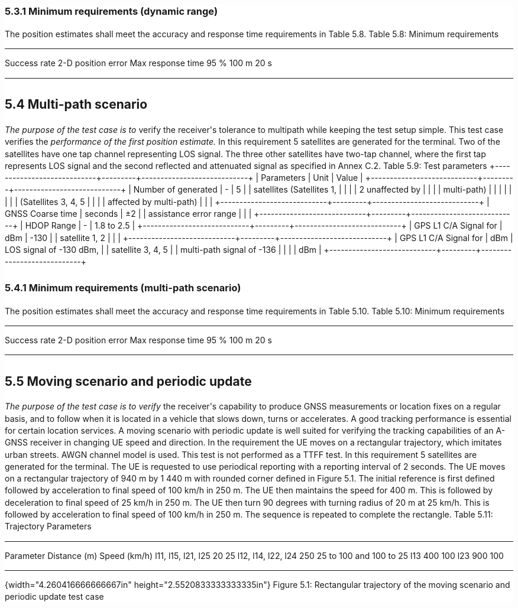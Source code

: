 ### 5.3.1 Minimum requirements (dynamic range)
The position estimates shall meet the accuracy and response time requirements
in Table 5.8.
Table 5.8: Minimum requirements
* * *
Success rate 2-D position error Max response time 95 % 100 m 20 s
* * *
## 5.4 Multi-path scenario
_The purpose of the test case is to_ verify the receiver\'s tolerance to
multipath while keeping the test setup simple. This test case verifies the
_performance of the first position estimate._
In this requirement 5 satellites are generated for the terminal. Two of the
satellites have one tap channel representing LOS signal. The three other
satellites have two-tap channel, where the first tap represents LOS signal and
the second reflected and attenuated signal as specified in Annex C.2.
Table 5.9: Test parameters
+----------------------------+---------+----------------------------+ | Parameters | Unit | Value | +----------------------------+---------+----------------------------+ | Number of generated | - | 5 | | satellites (Satellites 1, | | | | 2 unaffected by | | | | multi-path) | | | | | | | | (Satellites 3, 4, 5 | | | | affected by multi-path) | | | +----------------------------+---------+----------------------------+ | GNSS Coarse time | seconds | ±2 | | assistance error range | | | +----------------------------+---------+----------------------------+ | HDOP Range | - | 1.8 to 2.5 | +----------------------------+---------+----------------------------+ | GPS L1 C/A Signal for | dBm | -130 | | satellite 1, 2 | | | +----------------------------+---------+----------------------------+ | GPS L1 C/A Signal for | dBm | LOS signal of -130 dBm, | | satellite 3, 4, 5 | | multi-path signal of -136 | | | | dBm | +----------------------------+---------+----------------------------+
### 5.4.1 Minimum requirements (multi-path scenario)
The position estimates shall meet the accuracy and response time requirements
in Table 5.10.
Table 5.10: Minimum requirements
* * *
Success rate 2-D position error Max response time 95 % 100 m 20 s
* * *
## 5.5 Moving scenario and periodic update
_The purpose of the test case is to verify_ the receiver\'s capability to
produce GNSS measurements or location fixes on a regular basis, and to follow
when it is located in a vehicle that slows down, turns or accelerates. A good
tracking performance is essential for certain location services. A moving
scenario with periodic update is well suited for verifying the tracking
capabilities of an A-GNSS receiver in changing UE speed and direction. In the
requirement the UE moves on a rectangular trajectory, which imitates urban
streets. AWGN channel model is used. This test is not performed as a TTFF
test.
In this requirement 5 satellites are generated for the terminal. The UE is
requested to use periodical reporting with a reporting interval of 2 seconds.
The UE moves on a rectangular trajectory of 940 m by 1 440 m with rounded
corner defined in Figure 5.1. The initial reference is first defined followed
by acceleration to final speed of 100 km/h in 250 m. The UE then maintains the
speed for 400 m. This is followed by deceleration to final speed of 25 km/h in
250 m. The UE then turn 90 degrees with turning radius of 20 m at 25 km/h.
This is followed by acceleration to final speed of 100 km/h in 250 m. The
sequence is repeated to complete the rectangle.
Table 5.11: Trajectory Parameters
* * *
Parameter Distance (m) Speed (km/h) l11, l15, l21, l25 20 25 l12, l14, l22,
l24 250 25 to 100 and 100 to 25 l13 400 100 l23 900 100
* * *
{width="4.260416666666667in" height="2.5520833333333335in"}
Figure 5.1: Rectangular trajectory of the moving scenario and periodic update
test case